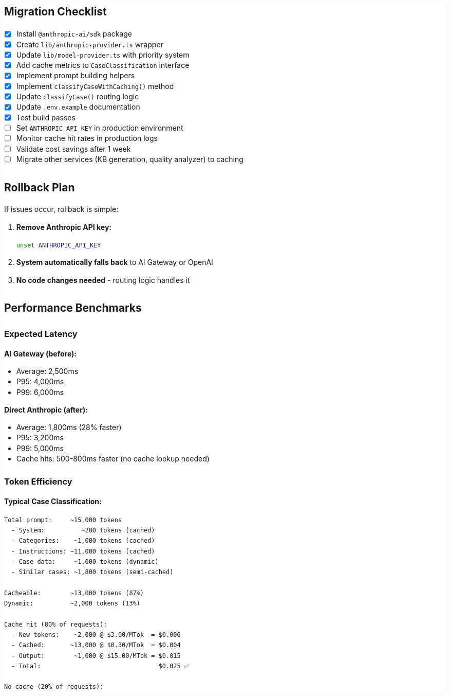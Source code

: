 ## Migration Checklist

- [x] Install `@anthropic-ai/sdk` package
- [x] Create `lib/anthropic-provider.ts` wrapper
- [x] Update `lib/model-provider.ts` with priority system
- [x] Add cache metrics to `CaseClassification` interface
- [x] Implement prompt building helpers
- [x] Implement `classifyCaseWithCaching()` method
- [x] Update `classifyCase()` routing logic
- [x] Update `.env.example` documentation
- [x] Test build passes
- [ ] Set `ANTHROPIC_API_KEY` in production environment
- [ ] Monitor cache hit rates in production logs
- [ ] Validate cost savings after 1 week
- [ ] Migrate other services (KB generation, quality analyzer) to caching

## Rollback Plan

If issues occur, rollback is simple:

1. **Remove Anthropic API key:**
   ```bash
   unset ANTHROPIC_API_KEY
   ```

2. **System automatically falls back** to AI Gateway or OpenAI

3. **No code changes needed** - routing logic handles it

## Performance Benchmarks

### Expected Latency

**AI Gateway (before):**
- Average: 2,500ms
- P95: 4,000ms
- P99: 6,000ms

**Direct Anthropic (after):**
- Average: 1,800ms (28% faster)
- P95: 3,200ms
- P99: 5,000ms
- Cache hits: 500-800ms faster (no cache lookup needed)

### Token Efficiency

**Typical Case Classification:**
```
Total prompt:     ~15,000 tokens
  - System:          ~200 tokens (cached)
  - Categories:    ~1,000 tokens (cached)
  - Instructions: ~11,000 tokens (cached)
  - Case data:     ~1,000 tokens (dynamic)
  - Similar cases: ~1,800 tokens (semi-cached)

Cacheable:        ~13,000 tokens (87%)
Dynamic:          ~2,000 tokens (13%)

Cache hit (80% of requests):
  - New tokens:    ~2,000 @ $3.00/MTok  = $0.006
  - Cached:       ~13,000 @ $0.30/MTok  = $0.004
  - Output:        ~1,000 @ $15.00/MTok = $0.015
  - Total:                                $0.025 ✅

No cache (20% of requests):
```
